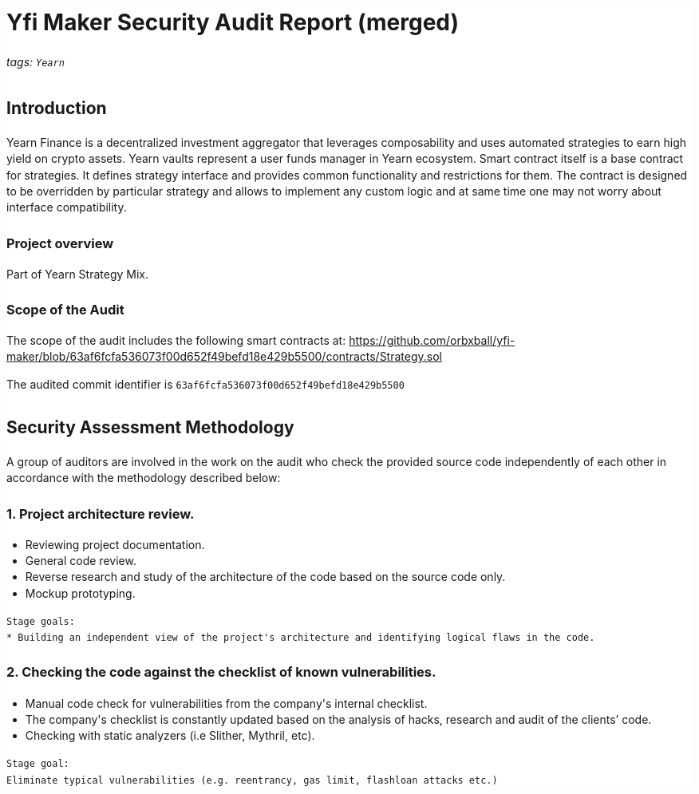 # Yfi Maker Security Audit Report (merged)

###### tags: `Yearn`

## Introduction
Yearn Finance is a decentralized investment aggregator that leverages composability and uses automated strategies to earn high yield on crypto assets.
Yearn vaults represent a user funds manager in Yearn ecosystem.
Smart contract itself is a base contract for strategies. It defines strategy interface and provides common functionality and restrictions for them.
The contract is designed to be overridden by particular strategy and allows to implement any custom logic and at same time one may not worry about interface compatibility.

### Project overview
Part of Yearn Strategy Mix.

### Scope of the Audit
The scope of the audit includes the following smart contracts at:
https://github.com/orbxball/yfi-maker/blob/63af6fcfa536073f00d652f49befd18e429b5500/contracts/Strategy.sol

The audited commit identifier is `63af6fcfa536073f00d652f49befd18e429b5500`

## Security Assessment Methodology

A group of auditors are involved in the work on the audit who check the provided source code independently of each other in accordance with the methodology described below:

### 1. Project architecture review.

* Reviewing project documentation.
* General code review.
* Reverse research and study of the architecture of the code based on the source code only.
* Mockup prototyping.

```
Stage goals:
* Building an independent view of the project's architecture and identifying logical flaws in the code.
```

### 2. Checking the code against the checklist of known vulnerabilities.

* Manual code check for vulnerabilities from the company's internal checklist.
* The company's checklist is constantly updated based on the analysis of hacks, research and audit of the clients’ code.
* Checking with static analyzers (i.e Slither, Mythril, etc).

```
Stage goal: 
Eliminate typical vulnerabilities (e.g. reentrancy, gas limit, flashloan attacks etc.)
```
